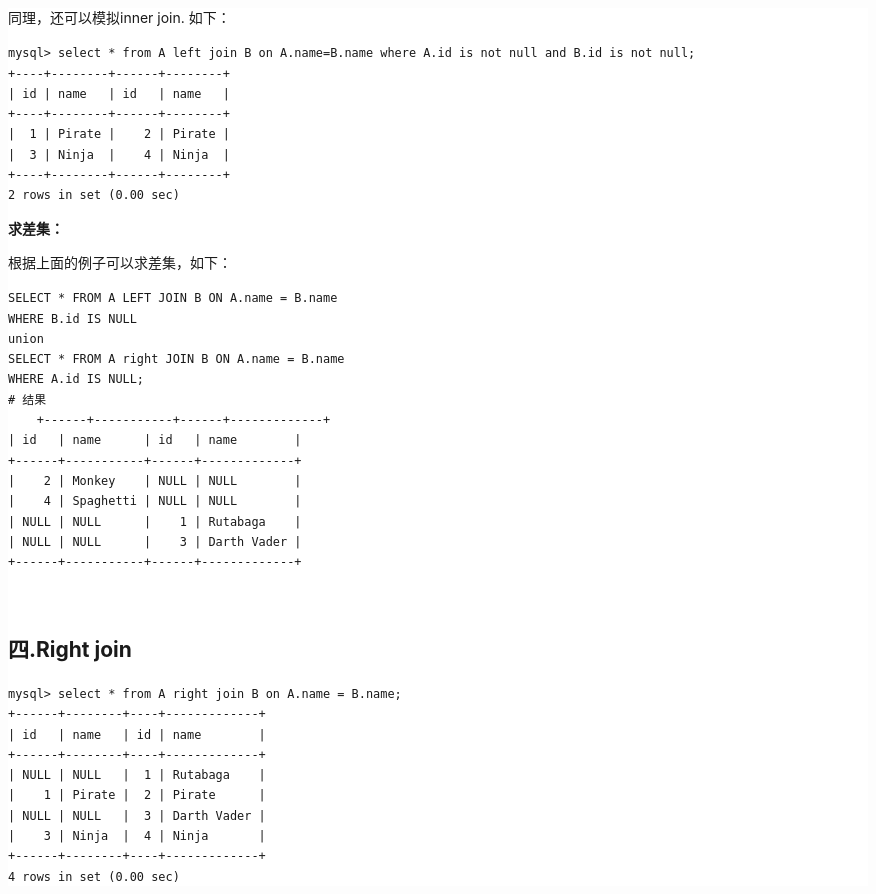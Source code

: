 <p>同理，还可以模拟inner join. 如下：</p>

<pre><code>mysql&gt; select * from A left join B on A.name=B.name where A.id is not null and B.id is not null;
+----+--------+------+--------+
| id | name   | id   | name   |
+----+--------+------+--------+
|  1 | Pirate |    2 | Pirate |
|  3 | Ninja  |    4 | Ninja  |
+----+--------+------+--------+
2 rows in set (0.00 sec)
</code></pre>

<p><strong>求差集：</strong></p>

<p>根据上面的例子可以求差集，如下：</p>

<pre><code>SELECT * FROM A LEFT JOIN B ON A.name = B.name
WHERE B.id IS NULL
union
SELECT * FROM A right JOIN B ON A.name = B.name
WHERE A.id IS NULL;
# 结果
    +------+-----------+------+-------------+
| id   | name      | id   | name        |
+------+-----------+------+-------------+
|    2 | Monkey    | NULL | NULL        |
|    4 | Spaghetti | NULL | NULL        |
| NULL | NULL      |    1 | Rutabaga    |
| NULL | NULL      |    3 | Darth Vader |
+------+-----------+------+-------------+
</code></pre>

<p><img src="http://images.cnblogs.com/cnblogs_com/BeginMan/486940/o_sql5.png" alt="" /></p>

<h2>四.Right join</h2>

<pre><code>mysql&gt; select * from A right join B on A.name = B.name;
+------+--------+----+-------------+
| id   | name   | id | name        |
+------+--------+----+-------------+
| NULL | NULL   |  1 | Rutabaga    |
|    1 | Pirate |  2 | Pirate      |
| NULL | NULL   |  3 | Darth Vader |
|    3 | Ninja  |  4 | Ninja       |
+------+--------+----+-------------+
4 rows in set (0.00 sec)
</code></pre>
